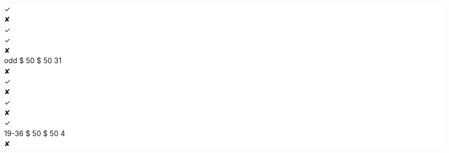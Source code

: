 <td class="tss js-n-black">
<div class="positive--a">✓</div>
</td>
<td class="tss js-n-even">
<div class="negative--a">✘</div>
</td>
<td class="tss js-n-odd">
<div class="positive--a">✓</div>
</td>
<td class="tss js-n-118">
<div class="positive--a">✓</div>
</td>
<td class="tss js-n-1936">
<div class="negative--a">✘</div>
</td>
</tr>
<tr>
<td class="ttc">odd</td>
<td>
<span class="dollars--a">$</span>
50
</td>
<td class="session-stats-result">
<span class="positive">
<span class="dollars--a">$</span>
50
</span>
</td>
<td class="tac">31</td>
<td class="tss js-n-red">
<div class="negative--a">✘</div>
</td>
<td class="tss js-n-black">
<div class="positive--a">✓</div>
</td>
<td class="tss js-n-even">
<div class="negative--a">✘</div>
</td>
<td class="tss js-n-odd">
<div class="positive--a">✓</div>
</td>
<td class="tss js-n-118">
<div class="negative--a">✘</div>
</td>
<td class="tss js-n-1936">
<div class="positive--a">✓</div>
</td>
</tr>
<tr>
<td class="ttc">19-36</td>
<td>
<span class="dollars--a">$</span>
50
</td>
<td class="session-stats-result">
<span class="negative">
<span class="dollars--a">$</span>
50
</span>
</td>
<td class="tac">4</td>
<td class="tss js-n-red">
<div class="negative--a">✘</div>
</td>
